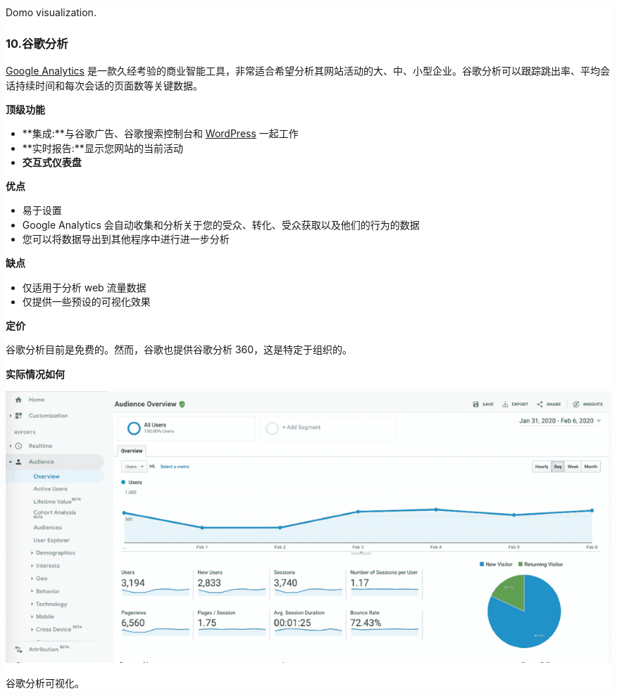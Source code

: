 Domo visualization.



### 10.谷歌分析

[Google Analytics](https://kinsta.com/blog/how-to-use-google-analytics/) 是一款久经考验的商业智能工具，非常适合希望分析其网站活动的大、中、小型企业。谷歌分析可以跟踪跳出率、平均会话持续时间和每次会话的页面数等关键数据。

**顶级功能**

*   **集成:**与谷歌广告、谷歌搜索控制台和 [WordPress](https://kinsta.com/blog/google-analytics-wordpress/) 一起工作
*   **实时报告:**显示您网站的当前活动
*   **交互式仪表盘**

**优点**

*   易于设置
*   Google Analytics 会自动收集和分析关于您的受众、转化、受众获取以及他们的行为的数据
*   您可以将数据导出到其他程序中进行进一步分析

**缺点**

*   仅适用于分析 web 流量数据
*   仅提供一些预设的可视化效果

**定价**

谷歌分析目前是免费的。然而，谷歌也提供谷歌分析 360，这是特定于组织的。

**实际情况如何**



![A sample visualization in Google Analytics](img/d6a60277e5683b54b18da63c432b782d.png)

谷歌分析可视化。

